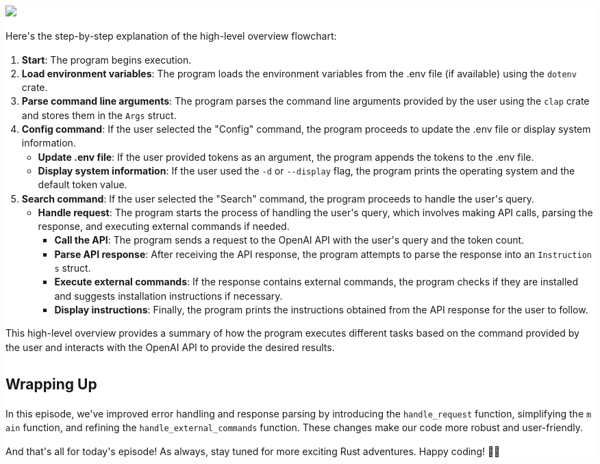 

![](https://i.imgur.com/hkuPETl.png)


Here's the step-by-step explanation of the high-level overview flowchart:

1. **Start**: The program begins execution.
2. **Load environment variables**: The program loads the environment variables from the .env file (if available) using the `dotenv` crate.
3. **Parse command line arguments**: The program parses the command line arguments provided by the user using the `clap` crate and stores them in the `Args` struct.
4. **Config command**: If the user selected the "Config" command, the program proceeds to update the .env file or display system information.
    - **Update .env file**: If the user provided tokens as an argument, the program appends the tokens to the .env file.
    - **Display system information**: If the user used the `-d` or `--display` flag, the program prints the operating system and the default token value.
5. **Search command**: If the user selected the "Search" command, the program proceeds to handle the user's query.
    - **Handle request**: The program starts the process of handling the user's query, which involves making API calls, parsing the response, and executing external commands if needed.
        - **Call the API**: The program sends a request to the OpenAI API with the user's query and the token count.
        - **Parse API response**: After receiving the API response, the program attempts to parse the response into an `Instructions` struct.
        - **Execute external commands**: If the response contains external commands, the program checks if they are installed and suggests installation instructions if necessary.
        - **Display instructions**: Finally, the program prints the instructions obtained from the API response for the user to follow.

This high-level overview provides a summary of how the program executes different tasks based on the command provided by the user and interacts with the OpenAI API to provide the desired results.

## Wrapping Up

In this episode, we've improved error handling and response parsing by introducing the `handle_request` function, simplifying the `main` function, and refining the `handle_external_commands` function. These changes make our code more robust and user-friendly.

And that's all for today's episode! As always, stay tuned for more exciting Rust adventures. Happy coding! 🦀🚀

